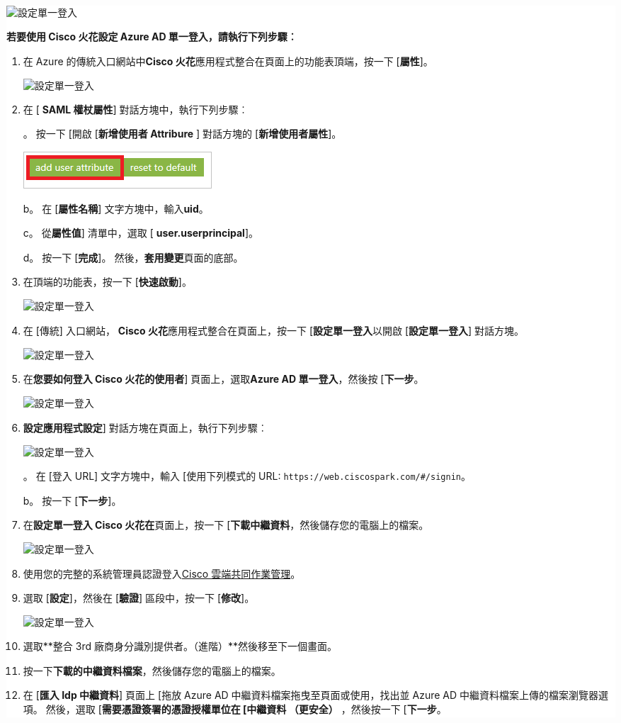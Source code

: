 ![設定單一登入](./media/active-directory-saas-cisco-spark-tutorial/tutorial_cisco_spark_03.png) 

**若要使用 Cisco 火花設定 Azure AD 單一登入，請執行下列步驟︰**

1. 在 Azure 的傳統入口網站中**Cisco 火花**應用程式整合在頁面上的功能表頂端，按一下 [**屬性**]。
     
    ![設定單一登入][5]


2. 在 [ **SAML 權杖屬性**] 對話方塊中，執行下列步驟︰

    。 按一下 [開啟 [**新增使用者 Attribure** ] 對話方塊的 [**新增使用者屬性**]。

    ![設定單一登入](./media/active-directory-saas-cisco-spark-tutorial/tutorial_cisco_spark_05.png)
    
    b。 在 [**屬性名稱**] 文字方塊中，輸入**uid**。
    
    c。 從**屬性值**] 清單中，選取 [ **user.userprincipal**]。
    
    d。 按一下 [**完成**]。 然後，**套用變更**頁面的底部。

3. 在頂端的功能表，按一下 [**快速啟動**]。

    ![設定單一登入][6]

4. 在 [傳統] 入口網站， **Cisco 火花**應用程式整合在頁面上，按一下 [**設定單一登入**以開啟 [**設定單一登入**] 對話方塊。

    ![設定單一登入][7] 

5. 在**您要如何登入 Cisco 火花的使用者**] 頁面上，選取**Azure AD 單一登入**，然後按 [**下一步**。
    
    ![設定單一登入](./media/active-directory-saas-cisco-spark-tutorial/tutorial_cisco_spark_06.png)

6. **設定應用程式設定**] 對話方塊在頁面上，執行下列步驟︰

    ![設定單一登入](./media/active-directory-saas-cisco-spark-tutorial/tutorial_cisco_spark_07.png)


    。 在 [登入 URL] 文字方塊中，輸入 [使用下列模式的 URL: `https://web.ciscospark.com/#/signin`。

    b。 按一下 [**下一步**]。


7. 在**設定單一登入 Cisco 火花在**頁面上，按一下 [**下載中繼資料**，然後儲存您的電腦上的檔案。

    ![設定單一登入](./media/active-directory-saas-cisco-spark-tutorial/tutorial_cisco_spark_09.png)

8. 使用您的完整的系統管理員認證登入[Cisco 雲端共同作業管理](https://admin.ciscospark.com/)。
9. 選取 [**設定**]，然後在 [**驗證**] 區段中，按一下 [**修改**]。

    ![設定單一登入](./media/active-directory-saas-cisco-spark-tutorial/tutorial_cisco_spark_10.png)

10. 選取**整合 3rd 廠商身分識別提供者。（進階）**然後移至下一個畫面。
11. 按一下**下載的中繼資料檔案**，然後儲存您的電腦上的檔案。
12. 在 [**匯入 Idp 中繼資料**] 頁面上 [拖放 Azure AD 中繼資料檔案拖曳至頁面或使用，找出並 Azure AD 中繼資料檔案上傳的檔案瀏覽器選項。 然後，選取 [**需要憑證簽署的憑證授權單位在 [中繼資料 （更安全）** ，然後按一下 [**下一步**。 


[1]: ./media/active-directory-saas-cisco-spark-tutorial/tutorial_general_01.png
[2]: ./media/active-directory-saas-cisco-spark-tutorial/tutorial_general_02.png
[3]: ./media/active-directory-saas-cisco-spark-tutorial/tutorial_general_03.png
[4]: ./media/active-directory-saas-cisco-spark-tutorial/tutorial_general_04.png
[5]: ./media/active-directory-saas-cisco-spark-tutorial/tutorial_general_05.png
[6]: ./media/active-directory-saas-cisco-spark-tutorial/tutorial_general_06.png
[7]:  ./media/active-directory-saas-cisco-spark-tutorial/tutorial_general_050.png
[10]: ./media/active-directory-saas-cisco-spark-tutorial/tutorial_general_060.png
[11]: ./media/active-directory-saas-cisco-spark-tutorial/tutorial_general_070.png
[20]: ./media/active-directory-saas-cisco-spark-tutorial/tutorial_general_100.png
[200]: ./media/active-directory-saas-cisco-spark-tutorial/tutorial_general_200.png
[201]: ./media/active-directory-saas-cisco-spark-tutorial/tutorial_general_201.png
[203]: ./media/active-directory-saas-cisco-spark-tutorial/tutorial_general_203.png
[204]: ./media/active-directory-saas-cisco-spark-tutorial/tutorial_general_204.png
[205]: ./media/active-directory-saas-cisco-spark-tutorial/tutorial_general_205.png